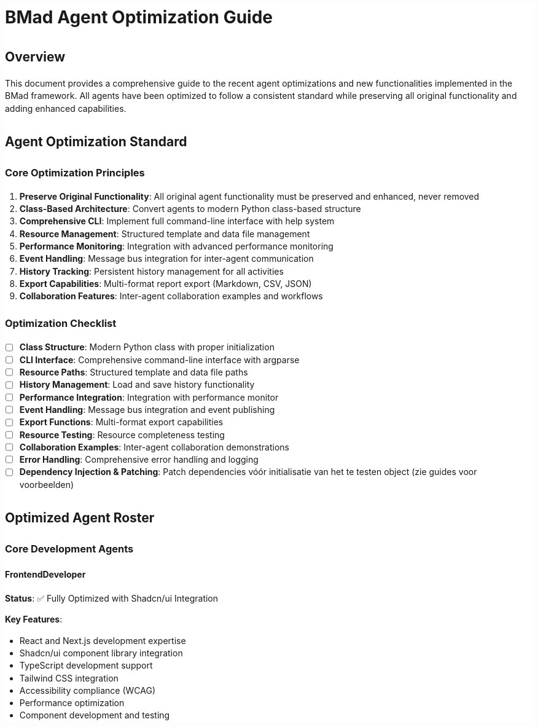 # BMad Agent Optimization Guide

## Overview

This document provides a comprehensive guide to the recent agent optimizations and new functionalities implemented in the BMad framework. All agents have been optimized to follow a consistent standard while preserving all original functionality and adding enhanced capabilities.

## Agent Optimization Standard

### Core Optimization Principles

1. **Preserve Original Functionality**: All original agent functionality must be preserved and enhanced, never removed
2. **Class-Based Architecture**: Convert agents to modern Python class-based structure
3. **Comprehensive CLI**: Implement full command-line interface with help system
4. **Resource Management**: Structured template and data file management
5. **Performance Monitoring**: Integration with advanced performance monitoring
6. **Event Handling**: Message bus integration for inter-agent communication
7. **History Tracking**: Persistent history management for all activities
8. **Export Capabilities**: Multi-format report export (Markdown, CSV, JSON)
9. **Collaboration Features**: Inter-agent collaboration examples and workflows

### Optimization Checklist

- [ ] **Class Structure**: Modern Python class with proper initialization
- [ ] **CLI Interface**: Comprehensive command-line interface with argparse
- [ ] **Resource Paths**: Structured template and data file paths
- [ ] **History Management**: Load and save history functionality
- [ ] **Performance Integration**: Integration with performance monitor
- [ ] **Event Handling**: Message bus integration and event publishing
- [ ] **Export Functions**: Multi-format export capabilities
- [ ] **Resource Testing**: Resource completeness testing
- [ ] **Collaboration Examples**: Inter-agent collaboration demonstrations
- [ ] **Error Handling**: Comprehensive error handling and logging
- [ ] **Dependency Injection & Patching**: Patch dependencies vóór initialisatie van het te testen object (zie guides voor voorbeelden)

## Optimized Agent Roster

### Core Development Agents

#### FrontendDeveloper
**Status**: ✅ Fully Optimized with Shadcn/ui Integration

**Key Features**:
- React and Next.js development expertise
- Shadcn/ui component library integration
- TypeScript development support
- Tailwind CSS integration
- Accessibility compliance (WCAG)
- Performance optimization
- Component development and testing
